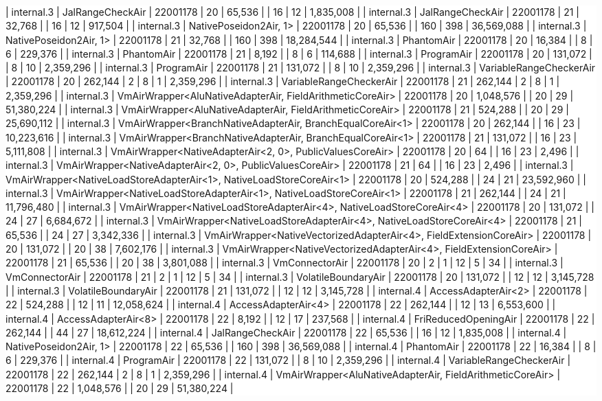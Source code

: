 | internal.3 | JalRangeCheckAir | 22001178 | 20 | 65,536 |  | 16 | 12 | 1,835,008 | 
| internal.3 | JalRangeCheckAir | 22001178 | 21 | 32,768 |  | 16 | 12 | 917,504 | 
| internal.3 | NativePoseidon2Air<BabyBearParameters>, 1> | 22001178 | 20 | 65,536 |  | 160 | 398 | 36,569,088 | 
| internal.3 | NativePoseidon2Air<BabyBearParameters>, 1> | 22001178 | 21 | 32,768 |  | 160 | 398 | 18,284,544 | 
| internal.3 | PhantomAir | 22001178 | 20 | 16,384 |  | 8 | 6 | 229,376 | 
| internal.3 | PhantomAir | 22001178 | 21 | 8,192 |  | 8 | 6 | 114,688 | 
| internal.3 | ProgramAir | 22001178 | 20 | 131,072 |  | 8 | 10 | 2,359,296 | 
| internal.3 | ProgramAir | 22001178 | 21 | 131,072 |  | 8 | 10 | 2,359,296 | 
| internal.3 | VariableRangeCheckerAir | 22001178 | 20 | 262,144 | 2 | 8 | 1 | 2,359,296 | 
| internal.3 | VariableRangeCheckerAir | 22001178 | 21 | 262,144 | 2 | 8 | 1 | 2,359,296 | 
| internal.3 | VmAirWrapper<AluNativeAdapterAir, FieldArithmeticCoreAir> | 22001178 | 20 | 1,048,576 |  | 20 | 29 | 51,380,224 | 
| internal.3 | VmAirWrapper<AluNativeAdapterAir, FieldArithmeticCoreAir> | 22001178 | 21 | 524,288 |  | 20 | 29 | 25,690,112 | 
| internal.3 | VmAirWrapper<BranchNativeAdapterAir, BranchEqualCoreAir<1> | 22001178 | 20 | 262,144 |  | 16 | 23 | 10,223,616 | 
| internal.3 | VmAirWrapper<BranchNativeAdapterAir, BranchEqualCoreAir<1> | 22001178 | 21 | 131,072 |  | 16 | 23 | 5,111,808 | 
| internal.3 | VmAirWrapper<NativeAdapterAir<2, 0>, PublicValuesCoreAir> | 22001178 | 20 | 64 |  | 16 | 23 | 2,496 | 
| internal.3 | VmAirWrapper<NativeAdapterAir<2, 0>, PublicValuesCoreAir> | 22001178 | 21 | 64 |  | 16 | 23 | 2,496 | 
| internal.3 | VmAirWrapper<NativeLoadStoreAdapterAir<1>, NativeLoadStoreCoreAir<1> | 22001178 | 20 | 524,288 |  | 24 | 21 | 23,592,960 | 
| internal.3 | VmAirWrapper<NativeLoadStoreAdapterAir<1>, NativeLoadStoreCoreAir<1> | 22001178 | 21 | 262,144 |  | 24 | 21 | 11,796,480 | 
| internal.3 | VmAirWrapper<NativeLoadStoreAdapterAir<4>, NativeLoadStoreCoreAir<4> | 22001178 | 20 | 131,072 |  | 24 | 27 | 6,684,672 | 
| internal.3 | VmAirWrapper<NativeLoadStoreAdapterAir<4>, NativeLoadStoreCoreAir<4> | 22001178 | 21 | 65,536 |  | 24 | 27 | 3,342,336 | 
| internal.3 | VmAirWrapper<NativeVectorizedAdapterAir<4>, FieldExtensionCoreAir> | 22001178 | 20 | 131,072 |  | 20 | 38 | 7,602,176 | 
| internal.3 | VmAirWrapper<NativeVectorizedAdapterAir<4>, FieldExtensionCoreAir> | 22001178 | 21 | 65,536 |  | 20 | 38 | 3,801,088 | 
| internal.3 | VmConnectorAir | 22001178 | 20 | 2 | 1 | 12 | 5 | 34 | 
| internal.3 | VmConnectorAir | 22001178 | 21 | 2 | 1 | 12 | 5 | 34 | 
| internal.3 | VolatileBoundaryAir | 22001178 | 20 | 131,072 |  | 12 | 12 | 3,145,728 | 
| internal.3 | VolatileBoundaryAir | 22001178 | 21 | 131,072 |  | 12 | 12 | 3,145,728 | 
| internal.4 | AccessAdapterAir<2> | 22001178 | 22 | 524,288 |  | 12 | 11 | 12,058,624 | 
| internal.4 | AccessAdapterAir<4> | 22001178 | 22 | 262,144 |  | 12 | 13 | 6,553,600 | 
| internal.4 | AccessAdapterAir<8> | 22001178 | 22 | 8,192 |  | 12 | 17 | 237,568 | 
| internal.4 | FriReducedOpeningAir | 22001178 | 22 | 262,144 |  | 44 | 27 | 18,612,224 | 
| internal.4 | JalRangeCheckAir | 22001178 | 22 | 65,536 |  | 16 | 12 | 1,835,008 | 
| internal.4 | NativePoseidon2Air<BabyBearParameters>, 1> | 22001178 | 22 | 65,536 |  | 160 | 398 | 36,569,088 | 
| internal.4 | PhantomAir | 22001178 | 22 | 16,384 |  | 8 | 6 | 229,376 | 
| internal.4 | ProgramAir | 22001178 | 22 | 131,072 |  | 8 | 10 | 2,359,296 | 
| internal.4 | VariableRangeCheckerAir | 22001178 | 22 | 262,144 | 2 | 8 | 1 | 2,359,296 | 
| internal.4 | VmAirWrapper<AluNativeAdapterAir, FieldArithmeticCoreAir> | 22001178 | 22 | 1,048,576 |  | 20 | 29 | 51,380,224 | 
